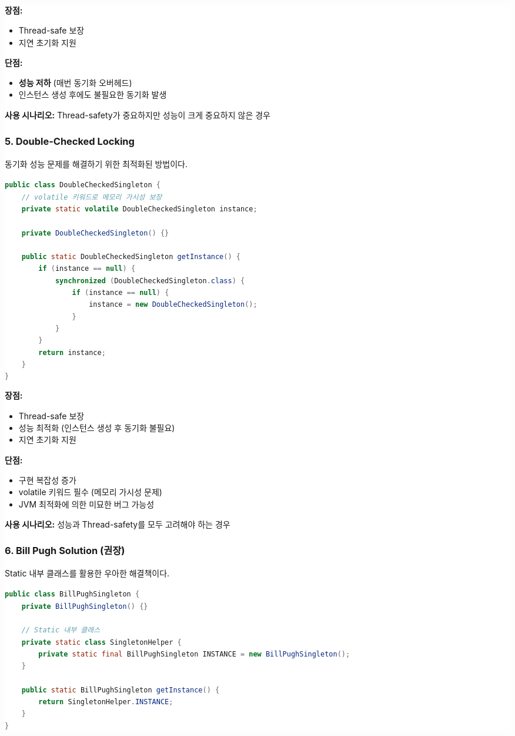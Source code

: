 **장점:**
- Thread-safe 보장
- 지연 초기화 지원

**단점:**
- **성능 저하** (매번 동기화 오버헤드)
- 인스턴스 생성 후에도 불필요한 동기화 발생

**사용 시나리오:** Thread-safety가 중요하지만 성능이 크게 중요하지 않은 경우

### 5. Double-Checked Locking

동기화 성능 문제를 해결하기 위한 최적화된 방법이다.

```java
public class DoubleCheckedSingleton {
    // volatile 키워드로 메모리 가시성 보장
    private static volatile DoubleCheckedSingleton instance;
    
    private DoubleCheckedSingleton() {}
    
    public static DoubleCheckedSingleton getInstance() {
        if (instance == null) {
            synchronized (DoubleCheckedSingleton.class) {
                if (instance == null) {
                    instance = new DoubleCheckedSingleton();
                }
            }
        }
        return instance;
    }
}
```

**장점:**
- Thread-safe 보장
- 성능 최적화 (인스턴스 생성 후 동기화 불필요)
- 지연 초기화 지원

**단점:**
- 구현 복잡성 증가
- volatile 키워드 필수 (메모리 가시성 문제)
- JVM 최적화에 의한 미묘한 버그 가능성

**사용 시나리오:** 성능과 Thread-safety를 모두 고려해야 하는 경우

### 6. Bill Pugh Solution (권장)

Static 내부 클래스를 활용한 우아한 해결책이다.

```java
public class BillPughSingleton {
    private BillPughSingleton() {}
    
    // Static 내부 클래스
    private static class SingletonHelper {
        private static final BillPughSingleton INSTANCE = new BillPughSingleton();
    }
    
    public static BillPughSingleton getInstance() {
        return SingletonHelper.INSTANCE;
    }
}
```
